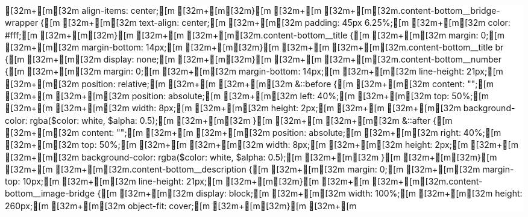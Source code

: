 [32m+[m[32m  align-items: center;[m
[32m+[m[32m}[m
[32m+[m
[32m+[m[32m.content-bottom__bridge-wrapper {[m
[32m+[m[32m  text-align: center;[m
[32m+[m[32m  padding: 45px 6.25%;[m
[32m+[m[32m  color: #fff;[m
[32m+[m[32m}[m
[32m+[m
[32m+[m[32m.content-bottom__title {[m
[32m+[m[32m  margin: 0;[m
[32m+[m[32m  margin-bottom: 14px;[m
[32m+[m[32m}[m
[32m+[m
[32m+[m[32m.content-bottom__title br {[m
[32m+[m[32m  display: none;[m
[32m+[m[32m}[m
[32m+[m
[32m+[m[32m.content-bottom__number {[m
[32m+[m[32m  margin: 0;[m
[32m+[m[32m  margin-bottom: 14px;[m
[32m+[m[32m  line-height: 21px;[m
[32m+[m[32m  position: relative;[m
[32m+[m
[32m+[m[32m  &::before {[m
[32m+[m[32m    content: "";[m
[32m+[m
[32m+[m[32m    position: absolute;[m
[32m+[m[32m    left: 40%;[m
[32m+[m[32m    top: 50%;[m
[32m+[m
[32m+[m[32m    width: 8px;[m
[32m+[m[32m    height: 2px;[m
[32m+[m
[32m+[m[32m    background-color: rgba($color: white, $alpha: 0.5);[m
[32m+[m[32m  }[m
[32m+[m
[32m+[m[32m  &::after {[m
[32m+[m[32m    content: "";[m
[32m+[m
[32m+[m[32m    position: absolute;[m
[32m+[m[32m    right: 40%;[m
[32m+[m[32m    top: 50%;[m
[32m+[m
[32m+[m[32m    width: 8px;[m
[32m+[m[32m    height: 2px;[m
[32m+[m
[32m+[m[32m    background-color: rgba($color: white, $alpha: 0.5);[m
[32m+[m[32m  }[m
[32m+[m[32m}[m
[32m+[m
[32m+[m[32m.content-bottom__description {[m
[32m+[m[32m  margin: 0;[m
[32m+[m[32m  margin-top: 10px;[m
[32m+[m[32m  line-height: 21px;[m
[32m+[m[32m}[m
[32m+[m
[32m+[m[32m.content-bottom__image-bridge {[m
[32m+[m[32m  display: block;[m
[32m+[m[32m  width: 100%;[m
[32m+[m[32m  height: 260px;[m
[32m+[m[32m  object-fit: cover;[m
[32m+[m[32m}[m
[32m+[m
